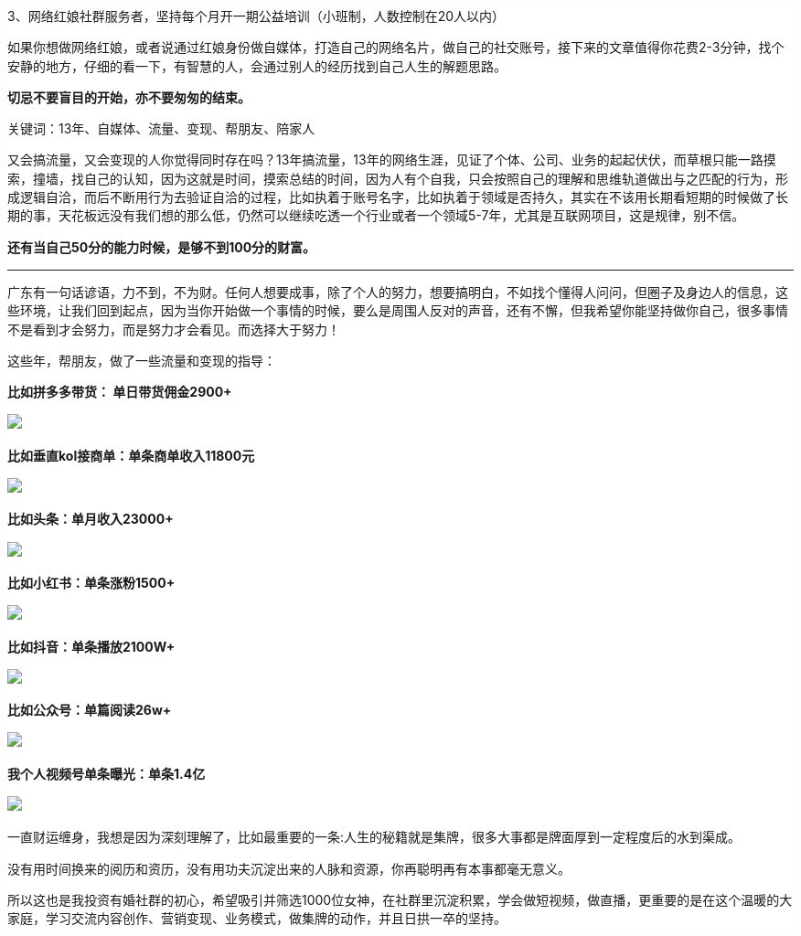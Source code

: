 3、网络红娘社群服务者，坚持每个月开一期公益培训（小班制，人数控制在20人以内）

如果你想做网络红娘，或者说通过红娘身份做自媒体，打造自己的网络名片，做自己的社交账号，接下来的文章值得你花费2-3分钟，找个安静的地方，仔细的看一下，有智慧的人，会通过别人的经历找到自己人生的解题思路。

**切忌不要盲目的开始，亦不要匆匆的结束。**

关键词：13年、自媒体、流量、变现、帮朋友、陪家人

又会搞流量，又会变现的人你觉得同时存在吗？13年搞流量，13年的网络生涯，见证了个体、公司、业务的起起伏伏，而草根只能一路摸索，撞墙，找自己的认知，因为这就是时间，摸索总结的时间，因为人有个自我，只会按照自己的理解和思维轨道做出与之匹配的行为，形成逻辑自洽，而后不断用行为去验证自洽的过程，比如执着于账号名字，比如执着于领域是否持久，其实在不该用长期看短期的时候做了长期的事，天花板远没有我们想的那么低，仍然可以继续吃透一个行业或者一个领域5-7年，尤其是互联网项目，这是规律，别不信。

**还有当自己50分的能力时候，是够不到100分的财富。**

** **

广东有一句话谚语，力不到，不为财。任何人想要成事，除了个人的努力，想要搞明白，不如找个懂得人问问，但圈子及身边人的信息，这些环境，让我们回到起点，因为当你开始做一个事情的时候，要么是周围人反对的声音，还有不懈，但我希望你能坚持做你自己，很多事情不是看到才会努力，而是努力才会看见。而选择大于努力！



这些年，帮朋友，做了一些流量和变现的指导：

**比如拼多多带货： 单日带货佣金2900+**

![](https://static.xiaobot.net/file/2024-01-30/261542/bc5c3ffdd315ccc377e9c8ff9bf1c8e9.png)

**比如垂直kol接商单：单条商单收入11800元**

![](https://static.xiaobot.net/file/2024-01-30/261542/bbba7b774d0cc26750c8b60d25e4b844.png)

**比如头条：单月收入23000+**

![](https://static.xiaobot.net/file/2024-01-30/261542/5d88027fe5c4e9ef4acc3d694d600376.png)

**比如小红书：单条涨粉1500+**

![](https://static.xiaobot.net/file/2024-01-30/261542/455d8da483957b5fa4e0d25953512efc.png)

**比如抖音：单条播放2100W+**

![](https://static.xiaobot.net/file/2024-01-30/261542/2ea821c55c49e1c25fb235cb50c0b65a.jpeg)

**比如公众号：单篇阅读26w+**

![](https://static.xiaobot.net/file/2024-01-30/261542/bc5c2a4b20b34c76966996ddfd0a1381.png)

**我个人视频号单条曝光：单条1.4亿**

![](https://static.xiaobot.net/file/2024-01-30/261542/ce4112708afe5cf4617268a8d3794607.png)

一直财运缠身，我想是因为深刻理解了，比如最重要的一条:人生的秘籍就是集牌，很多大事都是牌面厚到一定程度后的水到渠成。

没有用时间换来的阅历和资历，没有用功夫沉淀出来的人脉和资源，你再聪明再有本事都毫无意义。

所以这也是我投资有婚社群的初心，希望吸引并筛选1000位女神，在社群里沉淀积累，学会做短视频，做直播，更重要的是在这个温暖的大家庭，学习交流内容创作、营销变现、业务模式，做集牌的动作，并且日拱一卒的坚持。
